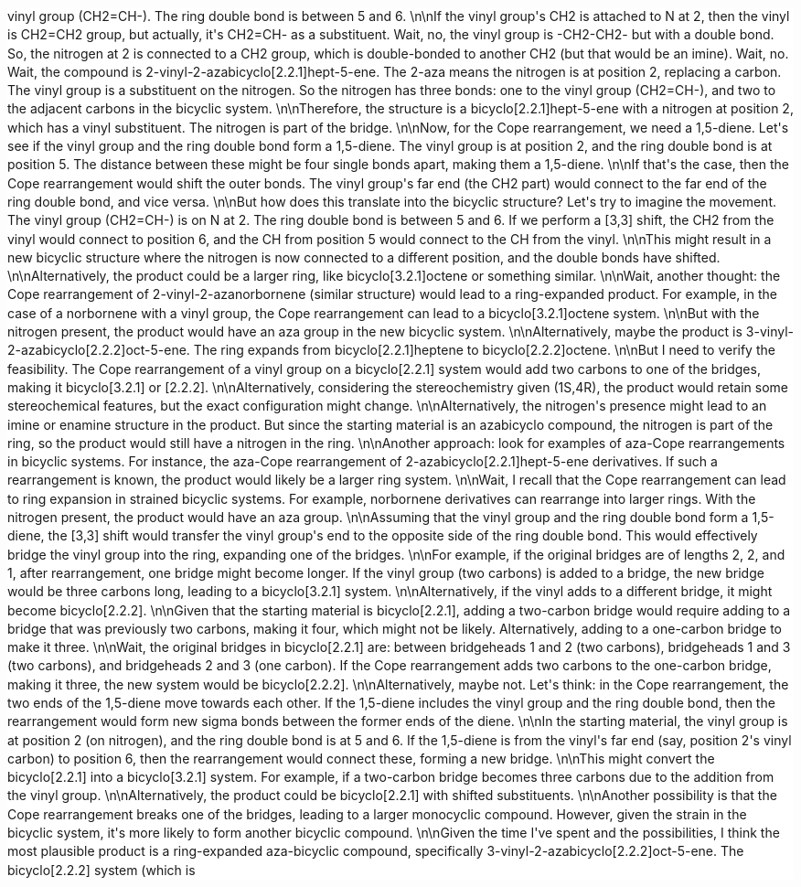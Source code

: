 vinyl group (CH2=CH-). The ring double bond is between 5 and 6. \n\nIf the vinyl group's CH2 is attached to N at 2, then the vinyl is CH2=CH2 group, but actually, it's CH2=CH- as a substituent. Wait, no, the vinyl group is -CH2-CH2- but with a double bond. So, the nitrogen at 2 is connected to a CH2 group, which is double-bonded to another CH2 (but that would be an imine). Wait, no. Wait, the compound is 2-vinyl-2-azabicyclo[2.2.1]hept-5-ene. The 2-aza means the nitrogen is at position 2, replacing a carbon. The vinyl group is a substituent on the nitrogen. So the nitrogen has three bonds: one to the vinyl group (CH2=CH-), and two to the adjacent carbons in the bicyclic system. \n\nTherefore, the structure is a bicyclo[2.2.1]hept-5-ene with a nitrogen at position 2, which has a vinyl substituent. The nitrogen is part of the bridge. \n\nNow, for the Cope rearrangement, we need a 1,5-diene. Let's see if the vinyl group and the ring double bond form a 1,5-diene. The vinyl group is at position 2, and the ring double bond is at position 5. The distance between these might be four single bonds apart, making them a 1,5-diene. \n\nIf that's the case, then the Cope rearrangement would shift the outer bonds. The vinyl group's far end (the CH2 part) would connect to the far end of the ring double bond, and vice versa. \n\nBut how does this translate into the bicyclic structure? Let's try to imagine the movement. The vinyl group (CH2=CH-) is on N at 2. The ring double bond is between 5 and 6. If we perform a [3,3] shift, the CH2 from the vinyl would connect to position 6, and the CH from position 5 would connect to the CH from the vinyl. \n\nThis might result in a new bicyclic structure where the nitrogen is now connected to a different position, and the double bonds have shifted. \n\nAlternatively, the product could be a larger ring, like bicyclo[3.2.1]octene or something similar. \n\nWait, another thought: the Cope rearrangement of 2-vinyl-2-azanorbornene (similar structure) would lead to a ring-expanded product. For example, in the case of a norbornene with a vinyl group, the Cope rearrangement can lead to a bicyclo[3.2.1]octene system. \n\nBut with the nitrogen present, the product would have an aza group in the new bicyclic system. \n\nAlternatively, maybe the product is 3-vinyl-2-azabicyclo[2.2.2]oct-5-ene. The ring expands from bicyclo[2.2.1]heptene to bicyclo[2.2.2]octene. \n\nBut I need to verify the feasibility. The Cope rearrangement of a vinyl group on a bicyclo[2.2.1] system would add two carbons to one of the bridges, making it bicyclo[3.2.1] or [2.2.2]. \n\nAlternatively, considering the stereochemistry given (1S,4R), the product would retain some stereochemical features, but the exact configuration might change. \n\nAlternatively, the nitrogen's presence might lead to an imine or enamine structure in the product. But since the starting material is an azabicyclo compound, the nitrogen is part of the ring, so the product would still have a nitrogen in the ring. \n\nAnother approach: look for examples of aza-Cope rearrangements in bicyclic systems. For instance, the aza-Cope rearrangement of 2-azabicyclo[2.2.1]hept-5-ene derivatives. If such a rearrangement is known, the product would likely be a larger ring system. \n\nWait, I recall that the Cope rearrangement can lead to ring expansion in strained bicyclic systems. For example, norbornene derivatives can rearrange into larger rings. With the nitrogen present, the product would have an aza group. \n\nAssuming that the vinyl group and the ring double bond form a 1,5-diene, the [3,3] shift would transfer the vinyl group's end to the opposite side of the ring double bond. This would effectively bridge the vinyl group into the ring, expanding one of the bridges. \n\nFor example, if the original bridges are of lengths 2, 2, and 1, after rearrangement, one bridge might become longer. If the vinyl group (two carbons) is added to a bridge, the new bridge would be three carbons long, leading to a bicyclo[3.2.1] system. \n\nAlternatively, if the vinyl adds to a different bridge, it might become bicyclo[2.2.2]. \n\nGiven that the starting material is bicyclo[2.2.1], adding a two-carbon bridge would require adding to a bridge that was previously two carbons, making it four, which might not be likely. Alternatively, adding to a one-carbon bridge to make it three. \n\nWait, the original bridges in bicyclo[2.2.1] are: between bridgeheads 1 and 2 (two carbons), bridgeheads 1 and 3 (two carbons), and bridgeheads 2 and 3 (one carbon). If the Cope rearrangement adds two carbons to the one-carbon bridge, making it three, the new system would be bicyclo[2.2.2]. \n\nAlternatively, maybe not. Let's think: in the Cope rearrangement, the two ends of the 1,5-diene move towards each other. If the 1,5-diene includes the vinyl group and the ring double bond, then the rearrangement would form new sigma bonds between the former ends of the diene. \n\nIn the starting material, the vinyl group is at position 2 (on nitrogen), and the ring double bond is at 5 and 6. If the 1,5-diene is from the vinyl's far end (say, position 2's vinyl carbon) to position 6, then the rearrangement would connect these, forming a new bridge. \n\nThis might convert the bicyclo[2.2.1] into a bicyclo[3.2.1] system. For example, if a two-carbon bridge becomes three carbons due to the addition from the vinyl group. \n\nAlternatively, the product could be bicyclo[2.2.1] with shifted substituents. \n\nAnother possibility is that the Cope rearrangement breaks one of the bridges, leading to a larger monocyclic compound. However, given the strain in the bicyclic system, it's more likely to form another bicyclic compound. \n\nGiven the time I've spent and the possibilities, I think the most plausible product is a ring-expanded aza-bicyclic compound, specifically 3-vinyl-2-azabicyclo[2.2.2]oct-5-ene. The bicyclo[2.2.2] system (which is